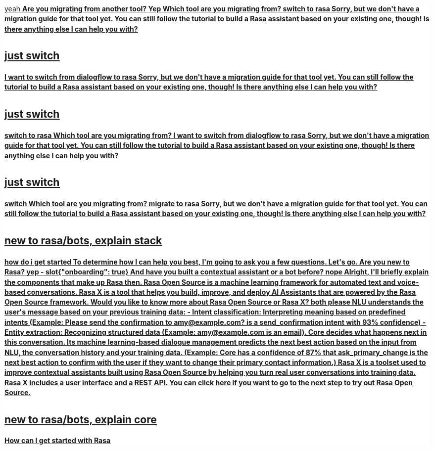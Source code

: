 <U> yeah
    <B> Are you migrating from another tool?
<U> Yep
    <B> Which tool are you migrating from?
<U> switch to rasa
    <B> Sorry, but we don't have a migration guide for that tool yet. You can still follow the [tutorial](https://rasa.com/docs/rasa/user-guide/rasa-tutorial/) to build a Rasa assistant based on your existing one, though! 
    <B> Is there anything else I can help you with?
## just switch
<U> I want to switch from [dialogflow](current_api) to rasa
    <B> Sorry, but we don't have a migration guide for that tool yet. You can still follow the [tutorial](https://rasa.com/docs/rasa/user-guide/rasa-tutorial/) to build a Rasa assistant based on your existing one, though! 
    <B> Is there anything else I can help you with?
## just switch
<U> switch to rasa
    <B> Which tool are you migrating from?
<U> I want to switch from [dialogflow](current_api) to rasa
    <B> Sorry, but we don't have a migration guide for that tool yet. You can still follow the [tutorial](https://rasa.com/docs/rasa/user-guide/rasa-tutorial/) to build a Rasa assistant based on your existing one, though! 
    <B> Is there anything else I can help you with?
## just switch
<U> switch
    <B> Which tool are you migrating from?
<U> migrate to rasa
    <B> Sorry, but we don't have a migration guide for that tool yet. You can still follow the [tutorial](https://rasa.com/docs/rasa/user-guide/rasa-tutorial/) to build a Rasa assistant based on your existing one, though! 
    <B> Is there anything else I can help you with?
## new to rasa/bots, explain stack
<U> how do i get started
    <B> To determine how I can help you best, I'm going to ask you a few questions. Let's go. Are you new to Rasa?
<U> yep
    - slot{"onboarding": true}
    <B> And have you built a contextual assistant or a bot before?
<U> nope
    <B> Alright, I'll briefly explain the components that make up Rasa then. Rasa Open Source is a machine learning framework for automated text and voice-based conversations. Rasa X is a tool that helps you build, improve, and deploy AI Assistants that are powered by the Rasa Open Source framework. 
    <B> Would you like to know more about Rasa Open Source or Rasa X?
<U> [both](product) please
    <B> NLU understands the user's message based on your previous training data:     - Intent classification: Interpreting meaning based on predefined intents (Example: Please send the confirmation to amy@example.com? is a send_confirmation intent with 93% confidence)     - Entity extraction: Recognizing structured data (Example: amy@example.com is an email). 
    <B> Core decides what happens next in this conversation. Its machine learning-based dialogue management predicts the next best action based on the input from NLU, the conversation history and your training data. (Example: Core has a confidence of 87% that ask_primary_change is the next best action to confirm with the user if they want to change their primary contact information.) 
    <B> Rasa X is a toolset used to improve contextual assistants built using Rasa Open Source by helping you turn real user conversations into training data. Rasa X includes a user interface and a REST API. 
    <B> You can click here if you want to go to the next step to try out Rasa Open Source.
## new to rasa/bots, explain core
<U> How can I get started with Rasa